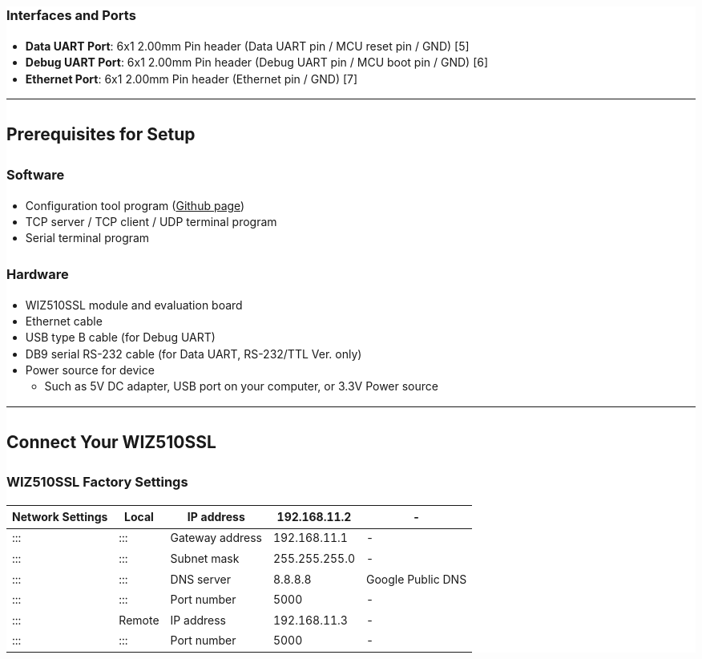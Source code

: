 

### Interfaces and Ports

  - **Data UART Port**: 6x1 2.00mm Pin header (Data UART pin / MCU reset pin / GND) \[5\]
  - **Debug UART Port**: 6x1 2.00mm Pin header (Debug UART pin / MCU boot pin / GND) \[6\]
  - **Ethernet Port**: 6x1 2.00mm Pin header (Ethernet pin / GND) \[7\]

-----



## Prerequisites for Setup



### Software

  - Configuration tool program ([Github page](https://github.com/Wiznet/WIZnet-S2E-Tool-GUI/releases))
  - TCP server / TCP client / UDP terminal program
  - Serial terminal program



### Hardware

  - WIZ510SSL module and evaluation board
  - Ethernet cable
  - USB type B cable (for Debug UART)
  - DB9 serial RS-232 cable (for Data UART, RS-232/TTL Ver. only)
  - Power source for device
    - Such as 5V DC adapter, USB port on your computer, or 3.3V Power source

-----



## Connect Your WIZ510SSL



### WIZ510SSL Factory Settings

| Network Settings | Local  | IP address      | 192.168.11.2  | \-                |
| ---------------- | ------ | --------------- | ------------- | ----------------- |
| :::              | :::    | Gateway address | 192.168.11.1  | \-                |
| :::              | :::    | Subnet mask     | 255.255.255.0 | \-                |
| :::              | :::    | DNS server      | 8.8.8.8       | Google Public DNS |
| :::              | :::    | Port number     | 5000          | \-                |
| :::              | Remote | IP address      | 192.168.11.3  | \-                |
| :::              | :::    | Port number     | 5000          | \-                |
